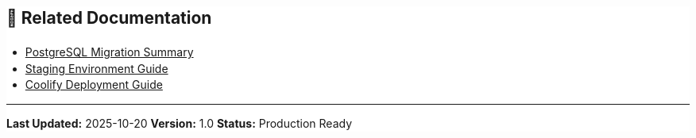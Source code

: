 
## 🔗 Related Documentation

- [PostgreSQL Migration Summary](POSTGRESQL_MIGRATION_SUMMARY.md)
- [Staging Environment Guide](../env/staging-complete.md)
- [Coolify Deployment Guide](deployment-coolify.md)

---

**Last Updated:** 2025-10-20
**Version:** 1.0
**Status:** Production Ready
